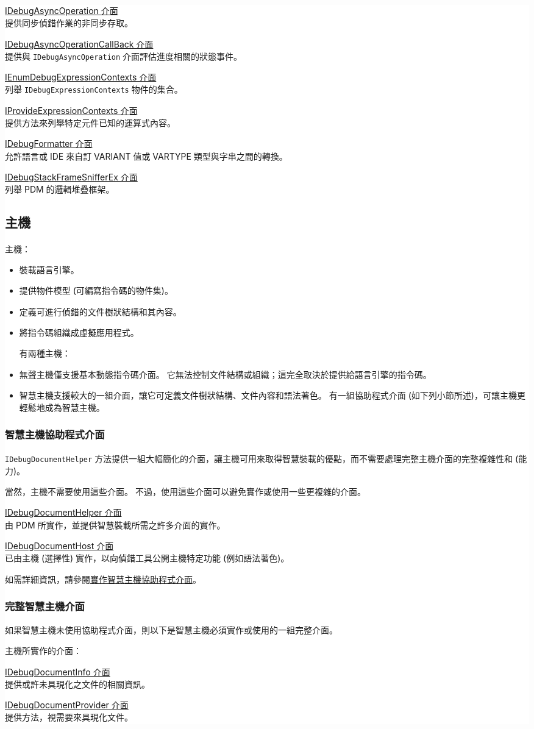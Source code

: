   [IDebugAsyncOperation 介面](../winscript/reference/idebugasyncoperation-interface.md)  
  提供同步偵錯作業的非同步存取。  
  
  [IDebugAsyncOperationCallBack 介面](../winscript/reference/idebugasyncoperationcallback-interface.md)  
  提供與 `IDebugAsyncOperation` 介面評估進度相關的狀態事件。  
  
  [IEnumDebugExpressionContexts 介面](../winscript/reference/ienumdebugexpressioncontexts-interface.md)  
  列舉 `IDebugExpressionContexts` 物件的集合。  
  
  [IProvideExpressionContexts 介面](../winscript/reference/iprovideexpressioncontexts-interface.md)  
  提供方法來列舉特定元件已知的運算式內容。  
  
  [IDebugFormatter 介面](../winscript/reference/idebugformatter-interface.md)  
  允許語言或 IDE 來自訂 VARIANT 值或 VARTYPE 類型與字串之間的轉換。  
  
  [IDebugStackFrameSnifferEx 介面](../winscript/reference/idebugstackframesnifferex-interface.md)  
  列舉 PDM 的邏輯堆疊框架。  
  
## <a name="hosts"></a>主機  
 主機：  
  
- 裝載語言引擎。  
  
- 提供物件模型 (可編寫指令碼的物件集)。  
  
- 定義可進行偵錯的文件樹狀結構和其內容。  
  
- 將指令碼組織成虛擬應用程式。  
  
  有兩種主機：  
  
- 無聲主機僅支援基本動態指令碼介面。 它無法控制文件結構或組織；這完全取決於提供給語言引擎的指令碼。  
  
- 智慧主機支援較大的一組介面，讓它可定義文件樹狀結構、文件內容和語法著色。 有一組協助程式介面 (如下列小節所述)，可讓主機更輕鬆地成為智慧主機。  
  
### <a name="smart-host-helper-interfaces"></a>智慧主機協助程式介面  
 `IDebugDocumentHelper` 方法提供一組大幅簡化的介面，讓主機可用來取得智慧裝載的優點，而不需要處理完整主機介面的完整複雜性和 (能力)。  
  
 當然，主機不需要使用這些介面。 不過，使用這些介面可以避免實作或使用一些更複雜的介面。  
  
 [IDebugDocumentHelper 介面](../winscript/reference/idebugdocumenthelper-interface.md)  
 由 PDM 所實作，並提供智慧裝載所需之許多介面的實作。  
  
 [IDebugDocumentHost 介面](../winscript/reference/idebugdocumenthost-interface.md)  
 已由主機 (選擇性) 實作，以向偵錯工具公開主機特定功能 (例如語法著色)。  
  
 如需詳細資訊，請參閱[實作智慧主機協助程式介面](../winscript/implementing-smart-host-helper-interfaces.md)。  
  
### <a name="full-smart-host-interfaces"></a>完整智慧主機介面  
 如果智慧主機未使用協助程式介面，則以下是智慧主機必須實作或使用的一組完整介面。  
  
 主機所實作的介面：  
  
 [IDebugDocumentInfo 介面](../winscript/reference/idebugdocumentinfo-interface.md)  
 提供或許未具現化之文件的相關資訊。  
  
 [IDebugDocumentProvider 介面](../winscript/reference/idebugdocumentprovider-interface.md)  
 提供方法，視需要來具現化文件。  
  